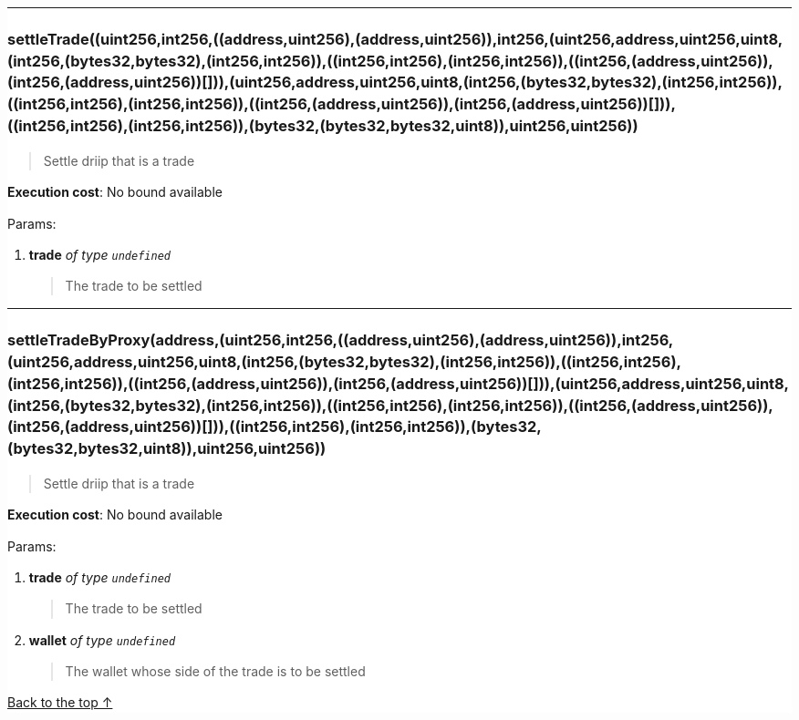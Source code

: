 

--- 
### settleTrade((uint256,int256,((address,uint256),(address,uint256)),int256,(uint256,address,uint256,uint8,(int256,(bytes32,bytes32),(int256,int256)),((int256,int256),(int256,int256)),((int256,(address,uint256)),(int256,(address,uint256))[])),(uint256,address,uint256,uint8,(int256,(bytes32,bytes32),(int256,int256)),((int256,int256),(int256,int256)),((int256,(address,uint256)),(int256,(address,uint256))[])),((int256,int256),(int256,int256)),(bytes32,(bytes32,bytes32,uint8)),uint256,uint256))
>
>Settle driip that is a trade


**Execution cost**: No bound available


Params:

1. **trade** *of type `undefined`*

    > The trade to be settled



--- 
### settleTradeByProxy(address,(uint256,int256,((address,uint256),(address,uint256)),int256,(uint256,address,uint256,uint8,(int256,(bytes32,bytes32),(int256,int256)),((int256,int256),(int256,int256)),((int256,(address,uint256)),(int256,(address,uint256))[])),(uint256,address,uint256,uint8,(int256,(bytes32,bytes32),(int256,int256)),((int256,int256),(int256,int256)),((int256,(address,uint256)),(int256,(address,uint256))[])),((int256,int256),(int256,int256)),(bytes32,(bytes32,bytes32,uint8)),uint256,uint256))
>
>Settle driip that is a trade


**Execution cost**: No bound available


Params:

1. **trade** *of type `undefined`*

    > The trade to be settled

2. **wallet** *of type `undefined`*

    > The wallet whose side of the trade is to be settled



[Back to the top ↑](#driipsettlement)
